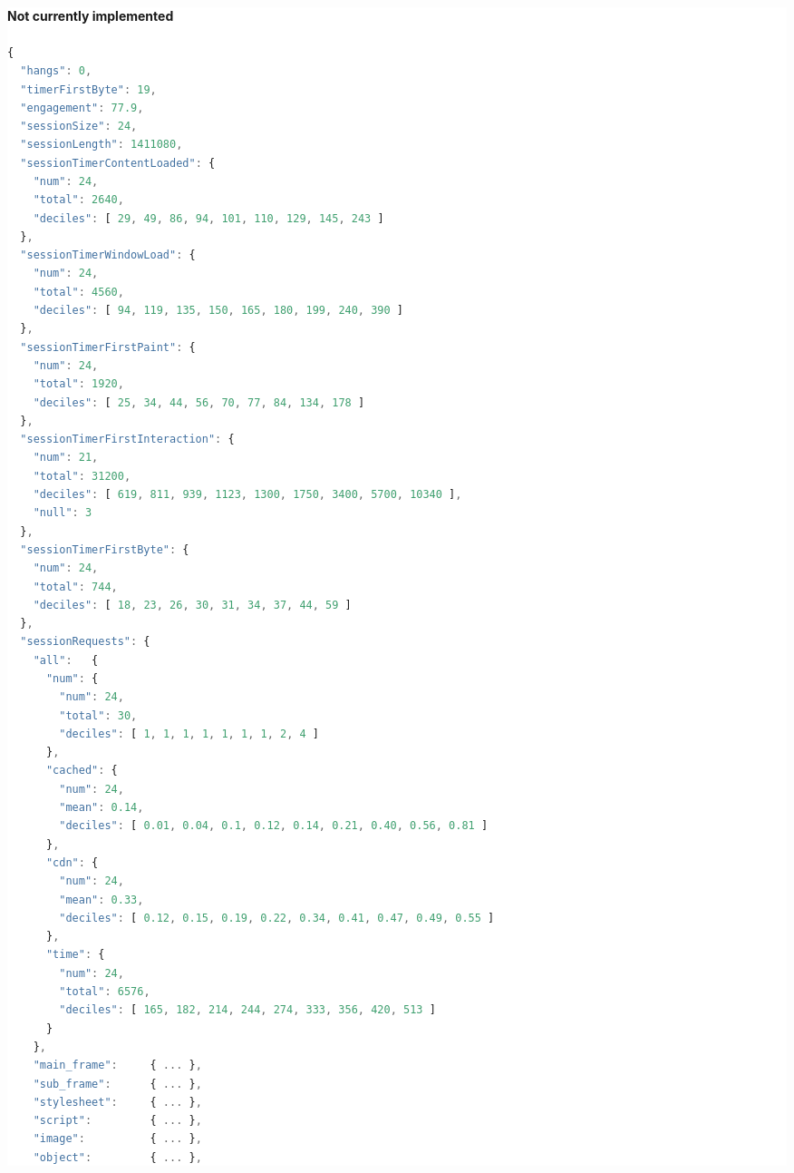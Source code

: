 #### Not currently implemented

```js
{
  "hangs": 0,
  "timerFirstByte": 19,
  "engagement": 77.9,
  "sessionSize": 24,
  "sessionLength": 1411080,
  "sessionTimerContentLoaded": {
    "num": 24,
    "total": 2640,
    "deciles": [ 29, 49, 86, 94, 101, 110, 129, 145, 243 ]
  },
  "sessionTimerWindowLoad": {
    "num": 24,
    "total": 4560,
    "deciles": [ 94, 119, 135, 150, 165, 180, 199, 240, 390 ]
  },
  "sessionTimerFirstPaint": {
    "num": 24,
    "total": 1920,
    "deciles": [ 25, 34, 44, 56, 70, 77, 84, 134, 178 ]
  },
  "sessionTimerFirstInteraction": {
    "num": 21,
    "total": 31200,
    "deciles": [ 619, 811, 939, 1123, 1300, 1750, 3400, 5700, 10340 ],
    "null": 3
  },
  "sessionTimerFirstByte": {
    "num": 24,
    "total": 744,
    "deciles": [ 18, 23, 26, 30, 31, 34, 37, 44, 59 ]
  },
  "sessionRequests": {
    "all":   {
      "num": {
        "num": 24,
        "total": 30,
        "deciles": [ 1, 1, 1, 1, 1, 1, 1, 2, 4 ]
      },
      "cached": {
        "num": 24,
        "mean": 0.14,
        "deciles": [ 0.01, 0.04, 0.1, 0.12, 0.14, 0.21, 0.40, 0.56, 0.81 ]
      },
      "cdn": {
        "num": 24,
        "mean": 0.33,
        "deciles": [ 0.12, 0.15, 0.19, 0.22, 0.34, 0.41, 0.47, 0.49, 0.55 ]
      },
      "time": {
        "num": 24,
        "total": 6576,
        "deciles": [ 165, 182, 214, 244, 274, 333, 356, 420, 513 ]
      }
    },
    "main_frame":     { ... },
    "sub_frame":      { ... },
    "stylesheet":     { ... },
    "script":         { ... },
    "image":          { ... },
    "object":         { ... },
```

[Appendix A]: #appendix-a:-types
[Appendix B]: #appendix-b:-ad-blockers
[Appendix C]: #appendix-c:-engagement
[aggregation]: #appendix-d:-aggregated-properties
[v4 UUID]: https//wikipedia.org/wiki/Universally_unique_identifier#Version_4_.28random.29